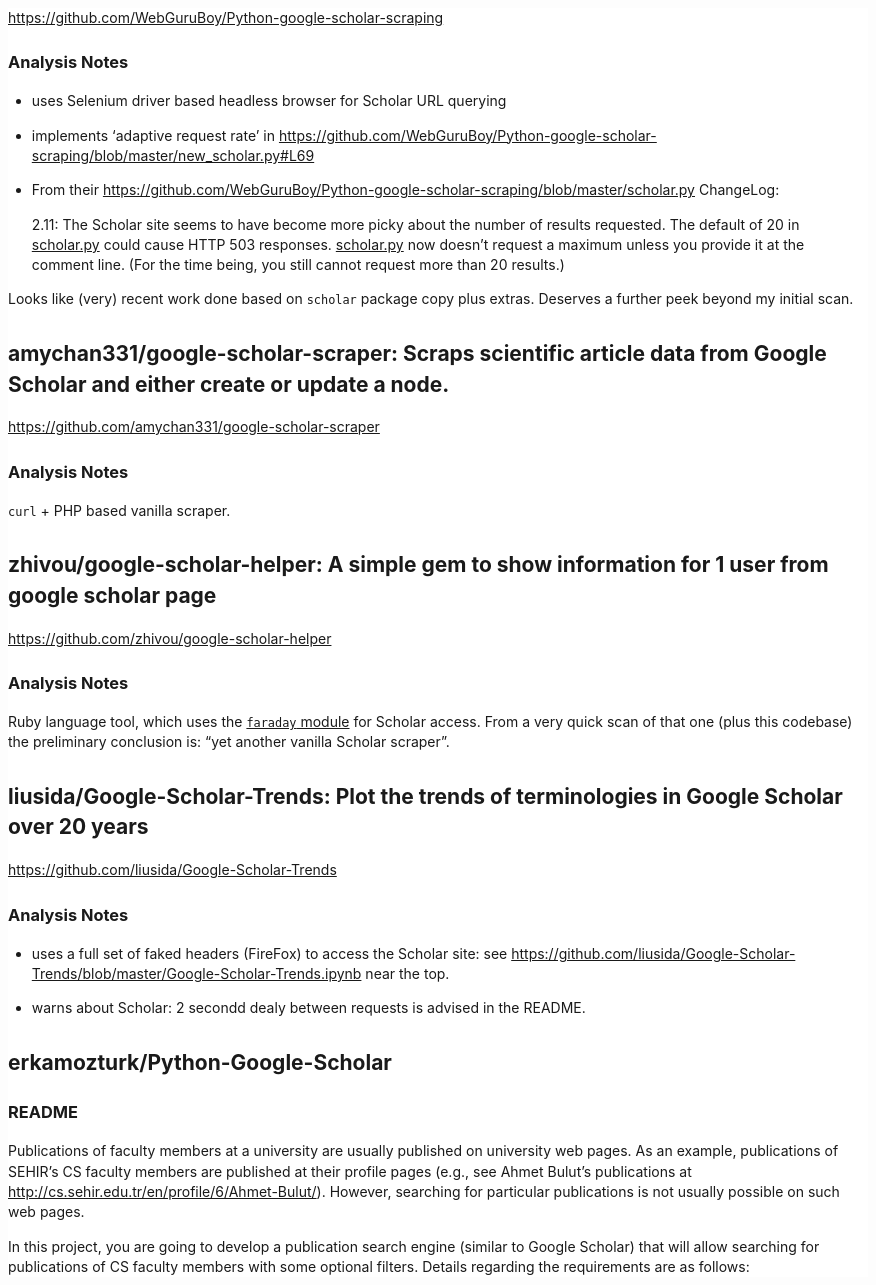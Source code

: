 <p><a href="https://github.com/WebGuruBoy/Python-google-scholar-scraping">https://github.com/WebGuruBoy/Python-google-scholar-scraping</a></p>
<h3>Analysis Notes</h3>
<ul>
<li>
<p>uses Selenium driver based headless browser for Scholar URL querying</p>
</li>
<li>
<p>implements ‘adaptive request rate’ in <a href="https://github.com/WebGuruBoy/Python-google-scholar-scraping/blob/master/new_scholar.py#L69">https://github.com/WebGuruBoy/Python-google-scholar-scraping/blob/master/new_scholar.py#L69</a></p>
</li>
<li>
<p>From their <a href="https://github.com/WebGuruBoy/Python-google-scholar-scraping/blob/master/scholar.py">https://github.com/WebGuruBoy/Python-google-scholar-scraping/blob/master/scholar.py</a> ChangeLog:</p>
<p>2.11:  The Scholar site seems to have become more picky about the
number of results requested. The default of 20 in <a href="http://scholar.py">scholar.py</a>
could cause HTTP 503 responses. <a href="http://scholar.py">scholar.py</a> now doesn’t request
a maximum unless you provide it at the comment line. (For the
time being, you still cannot request more than 20 results.)</p>
</li>
</ul>
<p>Looks like (very) recent work done based on <code>scholar</code> package copy plus extras. Deserves a further peek beyond my initial scan.</p>
<h2>amychan331/google-scholar-scraper: Scraps scientific article data from Google Scholar and either create or update a node.</h2>
<p><a href="https://github.com/amychan331/google-scholar-scraper">https://github.com/amychan331/google-scholar-scraper</a></p>
<h3>Analysis Notes</h3>
<p><code>curl</code> + PHP based vanilla scraper.</p>
<h2>zhivou/google-scholar-helper: A simple gem to show information for 1 user from google scholar page</h2>
<p><a href="https://github.com/zhivou/google-scholar-helper">https://github.com/zhivou/google-scholar-helper</a></p>
<h3>Analysis Notes</h3>
<p>Ruby language tool, which uses the <a href="https://github.com/lostisland/faraday"><code>faraday</code> module</a> for Scholar access. From a very quick scan of that one (plus this codebase) the preliminary conclusion is: “yet another vanilla Scholar scraper”.</p>
<h2>liusida/Google-Scholar-Trends: Plot the trends of terminologies in Google Scholar over 20 years</h2>
<p><a href="https://github.com/liusida/Google-Scholar-Trends">https://github.com/liusida/Google-Scholar-Trends</a></p>
<h3>Analysis Notes</h3>
<ul>
<li>
<p>uses a full set of faked headers (FireFox) to access the Scholar site: see <a href="https://github.com/liusida/Google-Scholar-Trends/blob/master/Google-Scholar-Trends.ipynb">https://github.com/liusida/Google-Scholar-Trends/blob/master/Google-Scholar-Trends.ipynb</a> near the top.</p>
</li>
<li>
<p>warns about Scholar: 2 secondd dealy between requests is advised in the README.</p>
</li>
</ul>
<h2>erkamozturk/Python-Google-Scholar</h2>
<h3>README</h3>
<p>Publications of faculty members at a university are usually published on university web pages. As an example, publications of SEHIR’s CS faculty members are published at their profile pages (e.g., see Ahmet Bulut’s publications at <a href="http://cs.sehir.edu.tr/en/profile/6/Ahmet-Bulut/">http://cs.sehir.edu.tr/en/profile/6/Ahmet-Bulut/</a>). However, searching for particular publications is not usually possible on such web pages.</p>
<p>In this project, you are going to develop a publication search engine (similar to Google Scholar) that will allow searching for publications of CS faculty members with some optional filters. Details regarding the requirements are as follows: